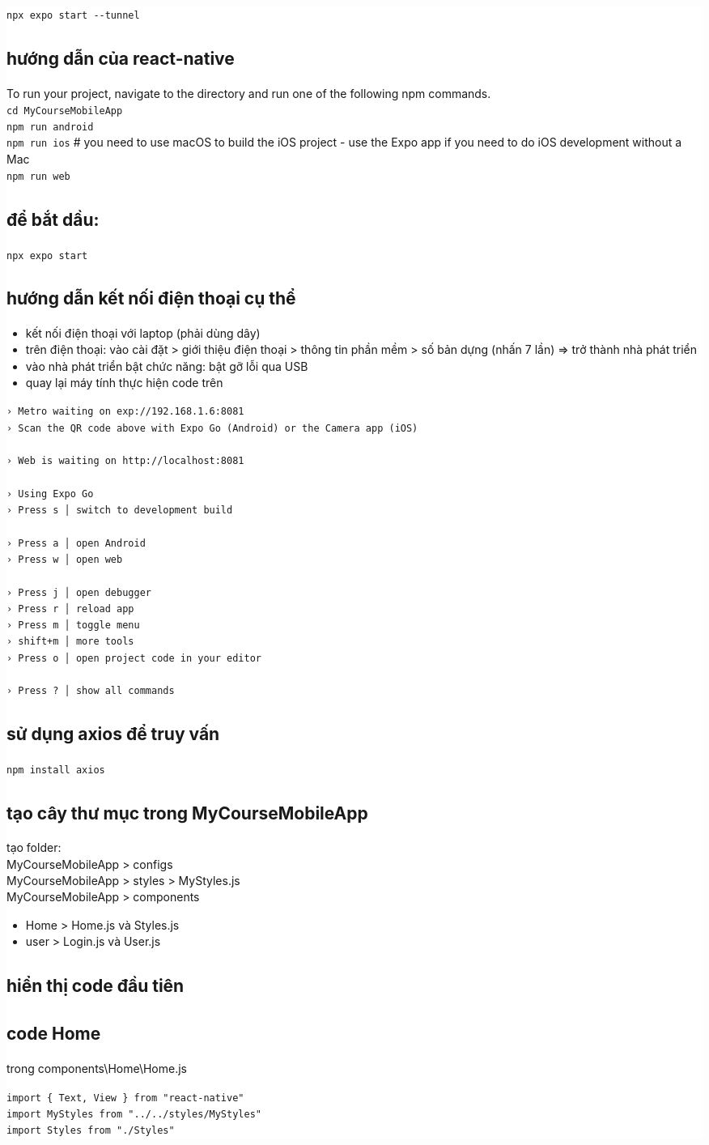 ```
npx expo start --tunnel
```
## hướng dẫn của react-native
To run your project, navigate to the directory and run one of the following npm commands.  
```cd MyCourseMobileApp```  
```npm run android```  
```npm run ios``` # you need to use macOS to build the iOS project - use the Expo app if you need to do iOS development without a Mac  
```npm run web```  

## để bắt dầu: 
```
npx expo start
```

## hướng dẫn kết nối điện thoại cụ thể
- kết nối điện thoại với laptop (phải dùng dây)
- trên điện thoại: vào cài đặt > giới thiệu điện thoại > thông tin phần mềm > số bản dựng (nhấn 7 lần) => trở thành nhà phát triển
- vào nhà phát triển bật chức năng: bật gỡ lỗi qua USB
- quay lại máy tính thực hiện code trên
```
› Metro waiting on exp://192.168.1.6:8081
› Scan the QR code above with Expo Go (Android) or the Camera app (iOS)

› Web is waiting on http://localhost:8081

› Using Expo Go
› Press s │ switch to development build

› Press a │ open Android
› Press w │ open web

› Press j │ open debugger
› Press r │ reload app
› Press m │ toggle menu
› shift+m │ more tools
› Press o │ open project code in your editor

› Press ? │ show all commands
```
## sử dụng axios để truy vấn
```
npm install axios
```
## tạo cây thư mục trong MyCourseMobileApp
tạo folder:  
MyCourseMobileApp > configs  
MyCourseMobileApp > styles > MyStyles.js  
MyCourseMobileApp > components    
+ Home > Home.js và Styles.js
+ user > Login.js và User.js  
## hiển thị code đầu tiên
## code Home
trong components\Home\Home.js
```
import { Text, View } from "react-native"
import MyStyles from "../../styles/MyStyles"
import Styles from "./Styles"
